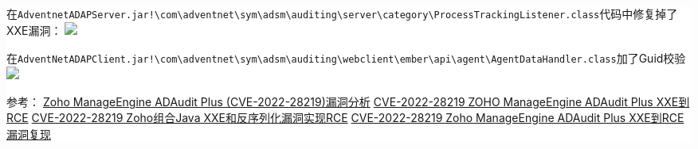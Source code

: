 在`AdventnetADAPServer.jar!\com\adventnet\sym\adsm\auditing\server\category\ProcessTrackingListener.class`代码中修复掉了XXE漏洞：
![](https://img-blog.csdnimg.cn/25ec7b311f0e4293b7866d2acf575d3b.png)

在`AdventNetADAPClient.jar!\com\adventnet\sym\adsm\auditing\webclient\ember\api\agent\AgentDataHandler.class`加了Guid校验
![](https://img-blog.csdnimg.cn/c825f0bb95414abebe527fe4d81fcec4.png)

参考：
[Zoho ManageEngine ADAudit Plus (CVE-2022-28219)漏洞分析](https://www.cnblogs.com/nice0e3/p/16742215.html)
[CVE-2022-28219 ZOHO ManageEngine ADAudit Plus XXE到RCE](https://xz.aliyun.com/t/11506)
[CVE-2022-28219 Zoho组合Java XXE和反序列化漏洞实现RCE](http://www.yang99.top/index.php/archives/83/)
[CVE-2022-28219 Zoho ManageEngine ADAudit Plus XXE到RCE漏洞复现](https://forum.butian.net/share/2004)
